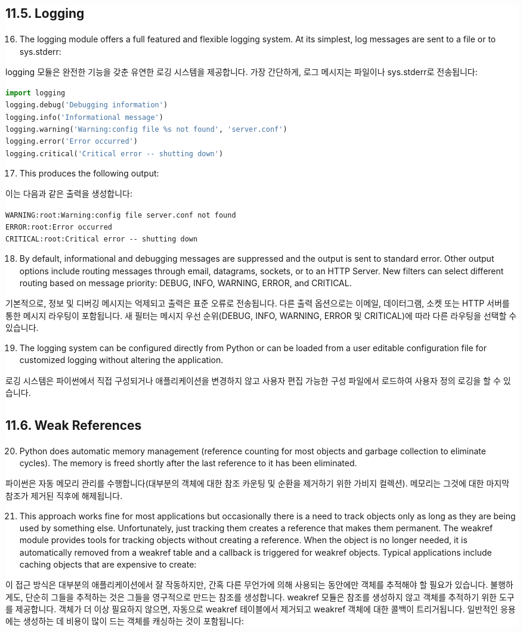 ## 11.5. Logging

16. The logging module offers a full featured and flexible logging system. At its simplest, log messages are sent to a file or to sys.stderr:

logging 모듈은 완전한 기능을 갖춘 유연한 로깅 시스템을 제공합니다. 가장 간단하게, 로그 메시지는 파일이나 sys.stderr로 전송됩니다:

```python
import logging
logging.debug('Debugging information')
logging.info('Informational message')
logging.warning('Warning:config file %s not found', 'server.conf')
logging.error('Error occurred')
logging.critical('Critical error -- shutting down')
```

17. This produces the following output:

이는 다음과 같은 출력을 생성합니다:

```
WARNING:root:Warning:config file server.conf not found
ERROR:root:Error occurred
CRITICAL:root:Critical error -- shutting down
```

18. By default, informational and debugging messages are suppressed and the output is sent to standard error. Other output options include routing messages through email, datagrams, sockets, or to an HTTP Server. New filters can select different routing based on message priority: DEBUG, INFO, WARNING, ERROR, and CRITICAL.

기본적으로, 정보 및 디버깅 메시지는 억제되고 출력은 표준 오류로 전송됩니다. 다른 출력 옵션으로는 이메일, 데이터그램, 소켓 또는 HTTP 서버를 통한 메시지 라우팅이 포함됩니다. 새 필터는 메시지 우선 순위(DEBUG, INFO, WARNING, ERROR 및 CRITICAL)에 따라 다른 라우팅을 선택할 수 있습니다.

19. The logging system can be configured directly from Python or can be loaded from a user editable configuration file for customized logging without altering the application.

로깅 시스템은 파이썬에서 직접 구성되거나 애플리케이션을 변경하지 않고 사용자 편집 가능한 구성 파일에서 로드하여 사용자 정의 로깅을 할 수 있습니다.

## 11.6. Weak References

20. Python does automatic memory management (reference counting for most objects and garbage collection to eliminate cycles). The memory is freed shortly after the last reference to it has been eliminated.

파이썬은 자동 메모리 관리를 수행합니다(대부분의 객체에 대한 참조 카운팅 및 순환을 제거하기 위한 가비지 컬렉션). 메모리는 그것에 대한 마지막 참조가 제거된 직후에 해제됩니다.

21. This approach works fine for most applications but occasionally there is a need to track objects only as long as they are being used by something else. Unfortunately, just tracking them creates a reference that makes them permanent. The weakref module provides tools for tracking objects without creating a reference. When the object is no longer needed, it is automatically removed from a weakref table and a callback is triggered for weakref objects. Typical applications include caching objects that are expensive to create:

이 접근 방식은 대부분의 애플리케이션에서 잘 작동하지만, 간혹 다른 무언가에 의해 사용되는 동안에만 객체를 추적해야 할 필요가 있습니다. 불행하게도, 단순히 그들을 추적하는 것은 그들을 영구적으로 만드는 참조를 생성합니다. weakref 모듈은 참조를 생성하지 않고 객체를 추적하기 위한 도구를 제공합니다. 객체가 더 이상 필요하지 않으면, 자동으로 weakref 테이블에서 제거되고 weakref 객체에 대한 콜백이 트리거됩니다. 일반적인 응용에는 생성하는 데 비용이 많이 드는 객체를 캐싱하는 것이 포함됩니다:
